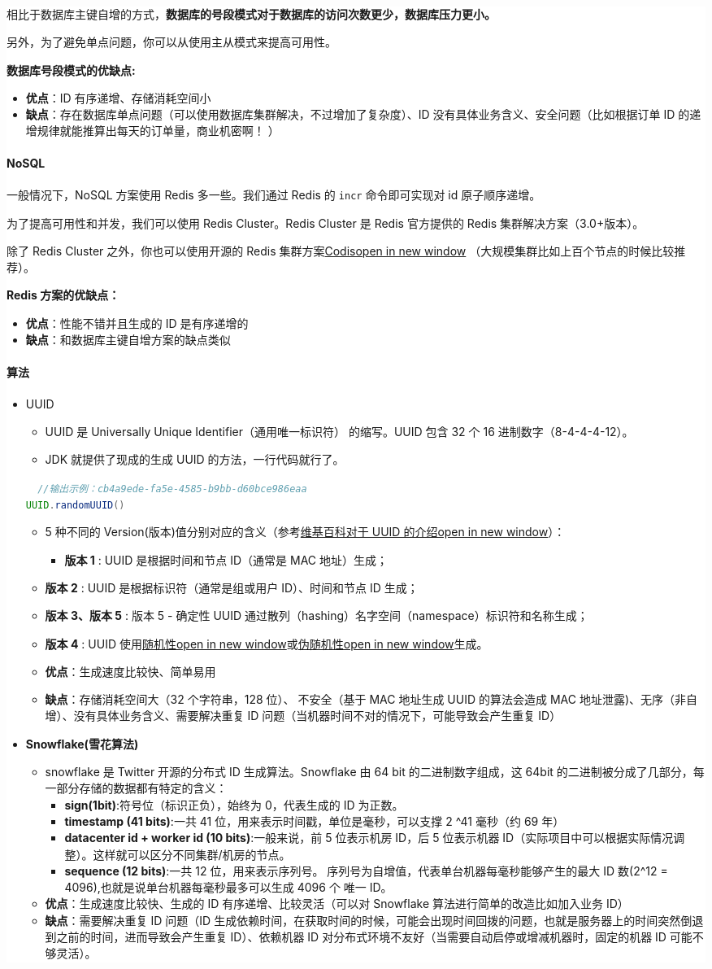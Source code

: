 

相比于数据库主键自增的方式，**数据库的号段模式对于数据库的访问次数更少，数据库压力更小。**

另外，为了避免单点问题，你可以从使用主从模式来提高可用性。

**数据库号段模式的优缺点:**

- **优点**：ID 有序递增、存储消耗空间小
- **缺点**：存在数据库单点问题（可以使用数据库集群解决，不过增加了复杂度）、ID 没有具体业务含义、安全问题（比如根据订单 ID 的递增规律就能推算出每天的订单量，商业机密啊！ ）

#### NoSQL

一般情况下，NoSQL 方案使用 Redis 多一些。我们通过 Redis 的 `incr` 命令即可实现对 id 原子顺序递增。

为了提高可用性和并发，我们可以使用 Redis Cluster。Redis Cluster 是 Redis 官方提供的 Redis 集群解决方案（3.0+版本）。

除了 Redis Cluster 之外，你也可以使用开源的 Redis 集群方案[Codisopen in new window](https://github.com/CodisLabs/codis) （大规模集群比如上百个节点的时候比较推荐）。

**Redis 方案的优缺点：**

- **优点**：性能不错并且生成的 ID 是有序递增的
- **缺点**：和数据库主键自增方案的缺点类似

#### 算法

- UUID

  - UUID 是 Universally Unique Identifier（通用唯一标识符） 的缩写。UUID 包含 32 个 16 进制数字（8-4-4-4-12）。

  - JDK 就提供了现成的生成 UUID 的方法，一行代码就行了。

  ```java
  	//输出示例：cb4a9ede-fa5e-4585-b9bb-d60bce986eaa
  UUID.randomUUID()
  ```

  - 5 种不同的 Version(版本)值分别对应的含义（参考[维基百科对于 UUID 的介绍open in new window](https://zh.wikipedia.org/wiki/通用唯一识别码)）：
    - **版本 1** : UUID 是根据时间和节点 ID（通常是 MAC 地址）生成；

  - **版本 2** : UUID 是根据标识符（通常是组或用户 ID）、时间和节点 ID 生成；

  - **版本 3、版本 5** : 版本 5 - 确定性 UUID 通过散列（hashing）名字空间（namespace）标识符和名称生成；

  - **版本 4** : UUID 使用[随机性open in new window](https://zh.wikipedia.org/wiki/随机性)或[伪随机性open in new window](https://zh.wikipedia.org/wiki/伪随机性)生成。

  - **优点**：生成速度比较快、简单易用

  - **缺点**：存储消耗空间大（32 个字符串，128 位）、 不安全（基于 MAC 地址生成 UUID 的算法会造成 MAC 地址泄露)、无序（非自增）、没有具体业务含义、需要解决重复 ID 问题（当机器时间不对的情况下，可能导致会产生重复 ID）

- **Snowflake(雪花算法)**

  - snowflake 是 Twitter 开源的分布式 ID 生成算法。Snowflake 由 64 bit 的二进制数字组成，这 64bit 的二进制被分成了几部分，每一部分存储的数据都有特定的含义：
    - **sign(1bit)**:符号位（标识正负），始终为 0，代表生成的 ID 为正数。
    - **timestamp (41 bits)**:一共 41 位，用来表示时间戳，单位是毫秒，可以支撑 2 ^41 毫秒（约 69 年）
    - **datacenter id + worker id (10 bits)**:一般来说，前 5 位表示机房 ID，后 5 位表示机器 ID（实际项目中可以根据实际情况调整）。这样就可以区分不同集群/机房的节点。
    - **sequence (12 bits)**:一共 12 位，用来表示序列号。 序列号为自增值，代表单台机器每毫秒能够产生的最大 ID 数(2^12 = 4096),也就是说单台机器每毫秒最多可以生成 4096 个 唯一 ID。
  - **优点**：生成速度比较快、生成的 ID 有序递增、比较灵活（可以对 Snowflake 算法进行简单的改造比如加入业务 ID）
  - **缺点**：需要解决重复 ID 问题（ID 生成依赖时间，在获取时间的时候，可能会出现时间回拨的问题，也就是服务器上的时间突然倒退到之前的时间，进而导致会产生重复 ID）、依赖机器 ID 对分布式环境不友好（当需要自动启停或增减机器时，固定的机器 ID 可能不够灵活）。
